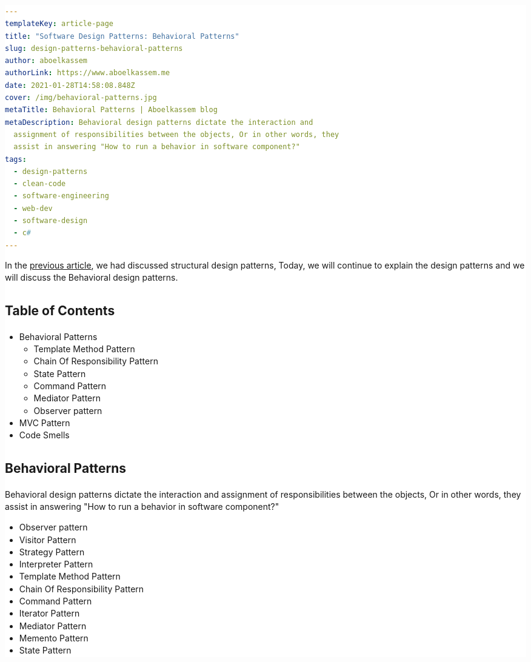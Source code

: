 ```yaml
---
templateKey: article-page
title: "Software Design Patterns: Behavioral Patterns"
slug: design-patterns-behavioral-patterns
author: aboelkassem
authorLink: https://www.aboelkassem.me
date: 2021-01-28T14:58:08.848Z
cover: /img/behavioral-patterns.jpg
metaTitle: Behavioral Patterns | Aboelkassem blog
metaDescription: Behavioral design patterns dictate the interaction and
  assignment of responsibilities between the objects, Or in other words, they
  assist in answering "How to run a behavior in software component?"
tags:
  - design-patterns
  - clean-code
  - software-engineering
  - web-dev
  - software-design
  - c#
---
```

In the [previous article](https://blog.aboelkassem.me/blog/design-patterns-structural-patterns), we had discussed structural design patterns, Today, we will continue to explain the design patterns and we will discuss the Behavioral design patterns.

## Table of Contents
* Behavioral Patterns
  * Template Method Pattern
  * Chain Of Responsibility Pattern
  * State Pattern
  * Command Pattern
  * Mediator Pattern
  * Observer pattern
* MVC Pattern
* Code Smells

## Behavioral Patterns

Behavioral design patterns dictate the interaction and assignment of responsibilities between the objects, Or in other words, they assist in answering "How to run a behavior in software component?"

* Observer pattern
* Visitor Pattern
* Strategy Pattern
* Interpreter Pattern
* Template Method Pattern
* Chain Of Responsibility Pattern
* Command Pattern
* Iterator Pattern
* Mediator Pattern
* Memento Pattern
* State Pattern
